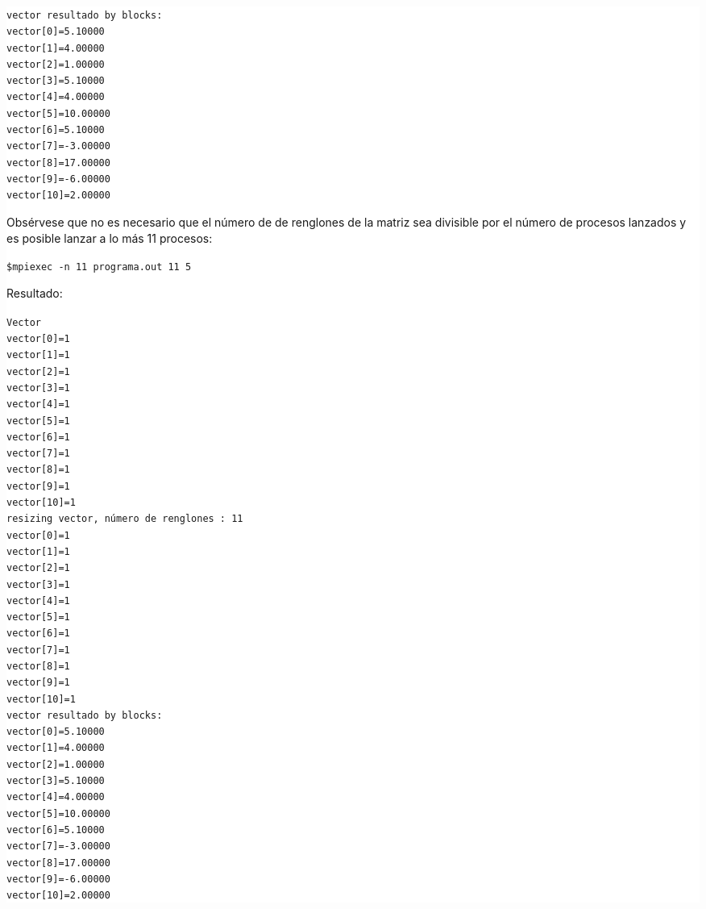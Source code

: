 ```
vector resultado by blocks:
vector[0]=5.10000
vector[1]=4.00000
vector[2]=1.00000
vector[3]=5.10000
vector[4]=4.00000
vector[5]=10.00000
vector[6]=5.10000
vector[7]=-3.00000
vector[8]=17.00000
vector[9]=-6.00000
vector[10]=2.00000
```

Obsérvese que no es necesario que el número de de renglones de la matriz sea divisible por el número de procesos lanzados y es posible lanzar a lo más 11 procesos:

```
$mpiexec -n 11 programa.out 11 5

```

Resultado:

```
Vector
vector[0]=1
vector[1]=1
vector[2]=1
vector[3]=1
vector[4]=1
vector[5]=1
vector[6]=1
vector[7]=1
vector[8]=1
vector[9]=1
vector[10]=1
resizing vector, número de renglones : 11
vector[0]=1
vector[1]=1
vector[2]=1
vector[3]=1
vector[4]=1
vector[5]=1
vector[6]=1
vector[7]=1
vector[8]=1
vector[9]=1
vector[10]=1
vector resultado by blocks:
vector[0]=5.10000
vector[1]=4.00000
vector[2]=1.00000
vector[3]=5.10000
vector[4]=4.00000
vector[5]=10.00000
vector[6]=5.10000
vector[7]=-3.00000
vector[8]=17.00000
vector[9]=-6.00000
vector[10]=2.00000
```

